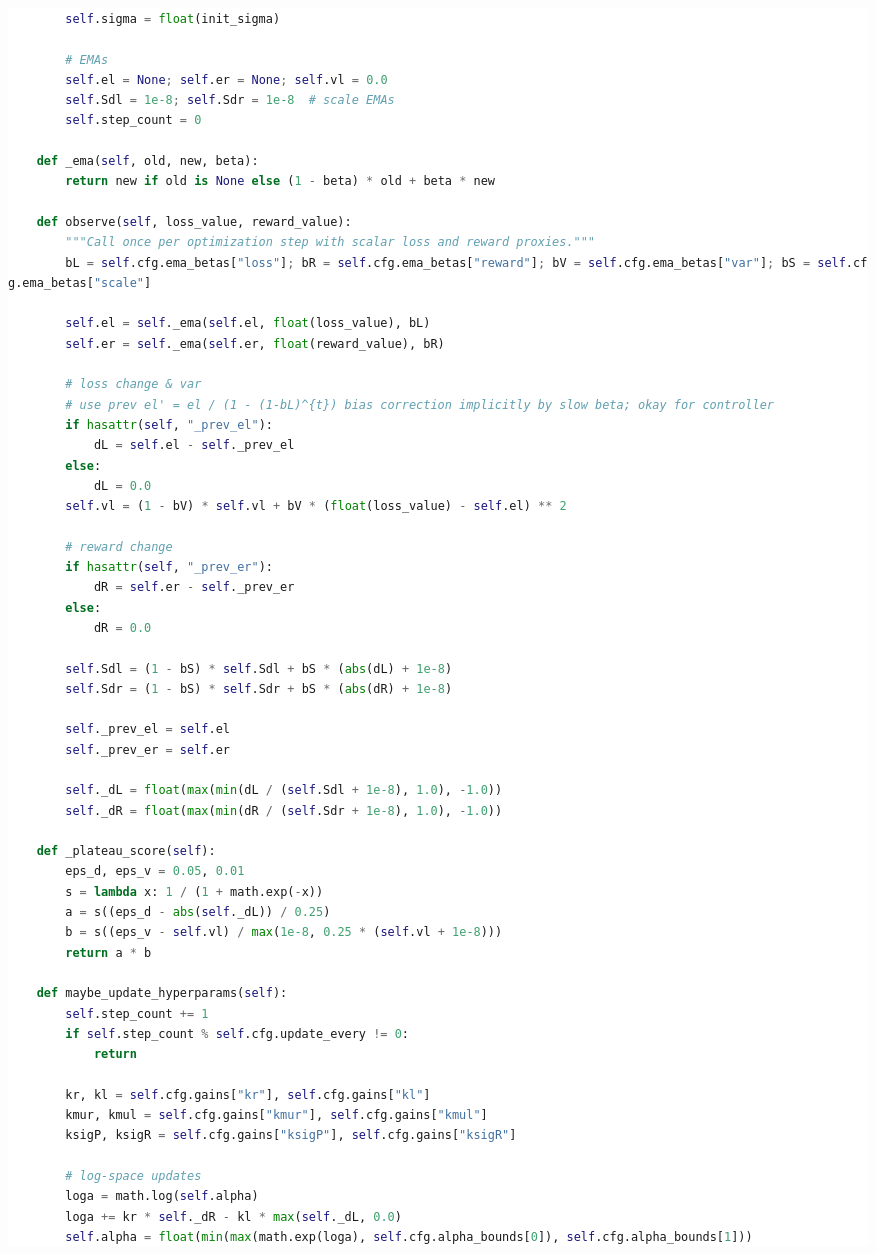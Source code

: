 ```python
        self.sigma = float(init_sigma)

        # EMAs
        self.el = None; self.er = None; self.vl = 0.0
        self.Sdl = 1e-8; self.Sdr = 1e-8  # scale EMAs
        self.step_count = 0

    def _ema(self, old, new, beta):
        return new if old is None else (1 - beta) * old + beta * new

    def observe(self, loss_value, reward_value):
        """Call once per optimization step with scalar loss and reward proxies."""
        bL = self.cfg.ema_betas["loss"]; bR = self.cfg.ema_betas["reward"]; bV = self.cfg.ema_betas["var"]; bS = self.cfg.ema_betas["scale"]

        self.el = self._ema(self.el, float(loss_value), bL)
        self.er = self._ema(self.er, float(reward_value), bR)

        # loss change & var
        # use prev el' = el / (1 - (1-bL)^{t}) bias correction implicitly by slow beta; okay for controller
        if hasattr(self, "_prev_el"):
            dL = self.el - self._prev_el
        else:
            dL = 0.0
        self.vl = (1 - bV) * self.vl + bV * (float(loss_value) - self.el) ** 2

        # reward change
        if hasattr(self, "_prev_er"):
            dR = self.er - self._prev_er
        else:
            dR = 0.0

        self.Sdl = (1 - bS) * self.Sdl + bS * (abs(dL) + 1e-8)
        self.Sdr = (1 - bS) * self.Sdr + bS * (abs(dR) + 1e-8)

        self._prev_el = self.el
        self._prev_er = self.er

        self._dL = float(max(min(dL / (self.Sdl + 1e-8), 1.0), -1.0))
        self._dR = float(max(min(dR / (self.Sdr + 1e-8), 1.0), -1.0))

    def _plateau_score(self):
        eps_d, eps_v = 0.05, 0.01
        s = lambda x: 1 / (1 + math.exp(-x))
        a = s((eps_d - abs(self._dL)) / 0.25)
        b = s((eps_v - self.vl) / max(1e-8, 0.25 * (self.vl + 1e-8)))
        return a * b

    def maybe_update_hyperparams(self):
        self.step_count += 1
        if self.step_count % self.cfg.update_every != 0:
            return

        kr, kl = self.cfg.gains["kr"], self.cfg.gains["kl"]
        kmur, kmul = self.cfg.gains["kmur"], self.cfg.gains["kmul"]
        ksigP, ksigR = self.cfg.gains["ksigP"], self.cfg.gains["ksigR"]

        # log-space updates
        loga = math.log(self.alpha)
        loga += kr * self._dR - kl * max(self._dL, 0.0)
        self.alpha = float(min(max(math.exp(loga), self.cfg.alpha_bounds[0]), self.cfg.alpha_bounds[1]))
```